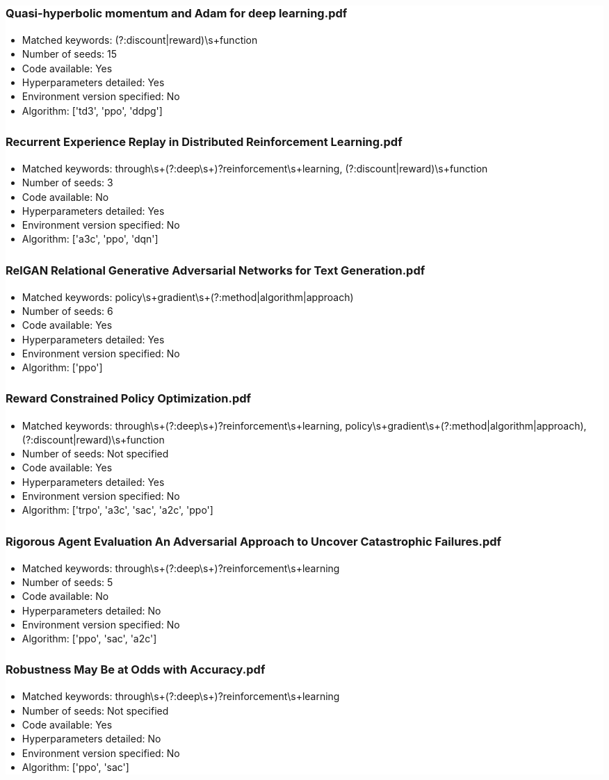 
### Quasi-hyperbolic momentum and Adam for deep learning.pdf
* Matched keywords: (?:discount|reward)\s+function
* Number of seeds: 15
* Code available: Yes
* Hyperparameters detailed: Yes
* Environment version specified: No
* Algorithm: ['td3', 'ppo', 'ddpg']


### Recurrent Experience Replay in Distributed Reinforcement Learning.pdf
* Matched keywords: through\s+(?:deep\s+)?reinforcement\s+learning, (?:discount|reward)\s+function
* Number of seeds: 3
* Code available: No
* Hyperparameters detailed: Yes
* Environment version specified: No
* Algorithm: ['a3c', 'ppo', 'dqn']


### RelGAN Relational Generative Adversarial Networks for Text Generation.pdf
* Matched keywords: policy\s+gradient\s+(?:method|algorithm|approach)
* Number of seeds: 6
* Code available: Yes
* Hyperparameters detailed: Yes
* Environment version specified: No
* Algorithm: ['ppo']


### Reward Constrained Policy Optimization.pdf
* Matched keywords: through\s+(?:deep\s+)?reinforcement\s+learning, policy\s+gradient\s+(?:method|algorithm|approach), (?:discount|reward)\s+function
* Number of seeds: Not specified
* Code available: Yes
* Hyperparameters detailed: Yes
* Environment version specified: No
* Algorithm: ['trpo', 'a3c', 'sac', 'a2c', 'ppo']


### Rigorous Agent Evaluation An Adversarial Approach to Uncover Catastrophic Failures.pdf
* Matched keywords: through\s+(?:deep\s+)?reinforcement\s+learning
* Number of seeds: 5
* Code available: No
* Hyperparameters detailed: No
* Environment version specified: No
* Algorithm: ['ppo', 'sac', 'a2c']


### Robustness May Be at Odds with Accuracy.pdf
* Matched keywords: through\s+(?:deep\s+)?reinforcement\s+learning
* Number of seeds: Not specified
* Code available: Yes
* Hyperparameters detailed: No
* Environment version specified: No
* Algorithm: ['ppo', 'sac']
